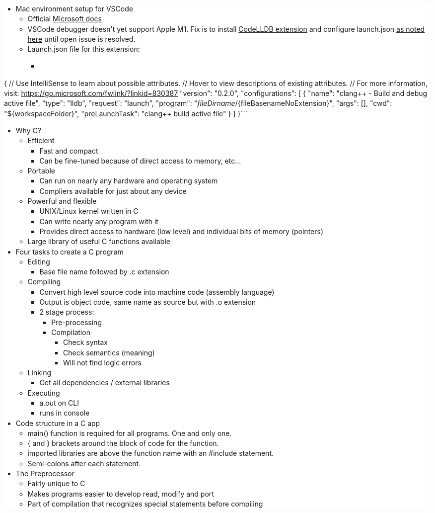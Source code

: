 - Mac environment setup for VSCode
    - Official [Microsoft docs](https://code.visualstudio.com/docs/cpp/config-clang-mac)
    - VSCode debugger doesn't yet support Apple M1. Fix is to install [CodeLLDB extension](https://marketplace.visualstudio.com/items?itemName=vadimcn.vscode-lldb) and configure launch.json [as noted here](https://github.com/microsoft/vscode-cpptools/issues/7035#issuecomment-841614784) until open issue is resolved.
    - Launch.json file for this extension:
        - ```c
{
    // Use IntelliSense to learn about possible attributes.
    // Hover to view descriptions of existing attributes.
    // For more information, visit: https://go.microsoft.com/fwlink/?linkid=830387
    "version": "0.2.0",
    "configurations": [
      {
        "name": "clang++ - Build and debug active file",
        "type": "lldb",
        "request": "launch",
        "program": "${fileDirname}/${fileBasenameNoExtension}",
        "args": [],
        "cwd": "${workspaceFolder}",
        "preLaunchTask": "clang++ build active file"
      }
    ]
  }```
- Why C?
    - Efficient 
        - Fast and compact
        - Can be fine-tuned because of direct access to memory, etc…
    - Portable 
        - Can run on nearly any hardware and operating system
        - Compliers available for just about any device
    - Powerful and flexible
        - UNIX/Linux kernel written in C
        - Can write nearly any program with it
        - Provides direct access to hardware (low level) and individual bits of memory (pointers)
    - Large library of useful C functions available
- Four tasks to create a C program
    - Editing
        - Base file name followed by .c extension
    - Compiling
        - Convert high level source code into machine code (assembly language)
        - Output is object code, same name as source but with .o extension
        - 2 stage process:
            - Pre-processing
            - Compilation
                - Check syntax
                - Check semantics (meaning)
                - Will not find logic errors
    - Linking
        - Get all dependencies / external libraries
    - Executing
        - a.out on CLI
        - runs in console
- Code structure in a C app
    - main() function is required for all programs. One and only one.
    - { and } brackets around the block of code for the function.
    - imported libraries are above the function name with an #include statement.
    - Semi-colons after each statement.
- The Preprocessor
    - Fairly unique to C
    - Makes programs easier to develop read, modify and port
    - Part of compilation that recognizes special statements before compiling